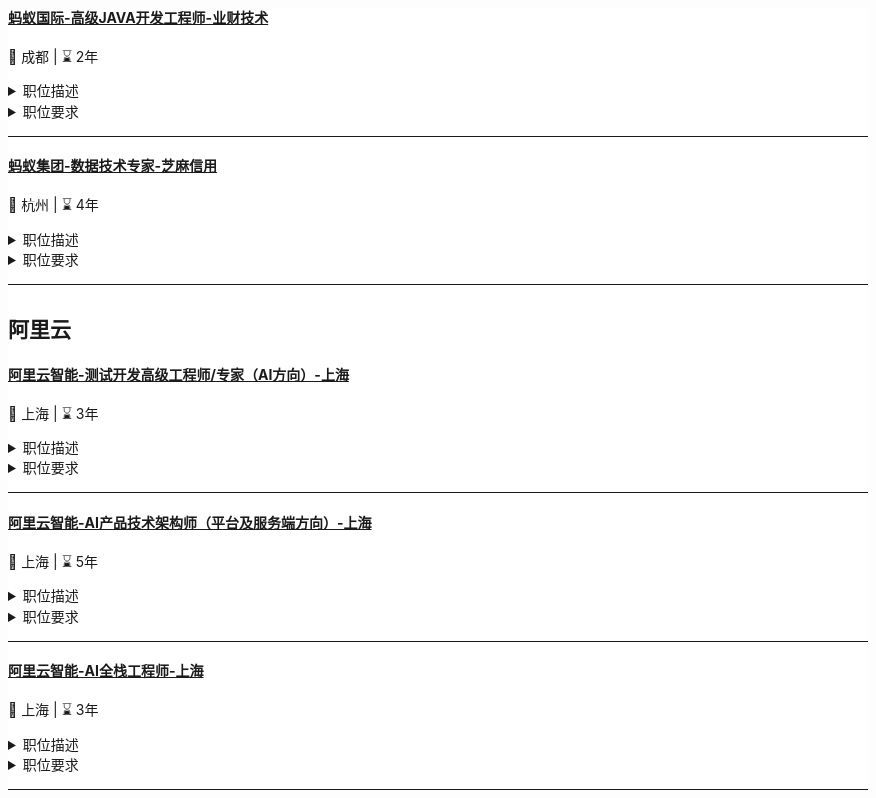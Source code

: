 #### [蚂蚁国际-高级JAVA开发工程师-业财技术](https://talent.antgroup.com/off-campus-position?positionId=25051604802691)

📍 成都 | ⌛ 2年

<details><summary>职位描述</summary></details>

<details><summary>职位要求</summary></details>

---

#### [蚂蚁集团-数据技术专家-芝麻信用](https://talent.antgroup.com/off-campus-position?positionId=1946309)

📍 杭州 | ⌛ 4年

<details><summary>职位描述</summary></details>

<details><summary>职位要求</summary></details>

---

## 阿里云

#### [阿里云智能-测试开发高级工程师/专家（AI方向）​​-上海](https://careers.aliyun.com/off-campus/position-detail?positionId=2000095410&track_id=SSP1750759208681YIuvcgcLCM4897)

📍 上海 | ⌛ 3年

<details><summary>职位描述</summary></details>

<details><summary>职位要求</summary></details>

---

#### [阿里云智能-AI产品技术架构师（平台及服务端方向）-上海](https://careers.aliyun.com/off-campus/position-detail?positionId=2000095211&track_id=SSP1750759208681xInCclOsKC8860)

📍 上海 | ⌛ 5年

<details><summary>职位描述</summary></details>

<details><summary>职位要求</summary></details>

---

#### [阿里云智能-AI全栈工程师-上海](https://careers.aliyun.com/off-campus/position-detail?positionId=2000079501&track_id=SSP1750759208681DfSzFYqlFL1201)

📍 上海 | ⌛ 3年

<details><summary>职位描述</summary></details>

<details><summary>职位要求</summary></details>

---